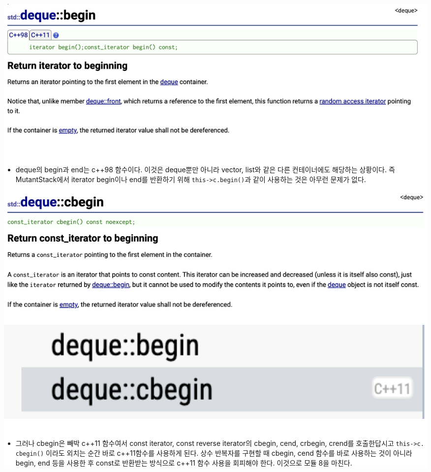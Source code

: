 <center><img src="/assets/img/cpp_module/08-deque-begin.png" width="100%" height="100%"></center><br>

- deque의 begin과 end는 c++98 함수이다. 이것은 deque뿐만 아니라 vector, list와 같은 다른 컨테이너에도 해당하는 상황이다. 즉 MutantStack에서 iterator begin이나 end를 반환하기 위해 `this->c.begin()`과 같이 사용하는 것은 아무런 문제가 없다. 

<center><img src="/assets/img/cpp_module/08-deque-cbegin.png" width="100%" height="100%"></center><br>

<center><img src="/assets/img/cpp_module/08-cbegin-11.png" width="100%" height="100%"></center><br>

- 그러나 cbegin은 빼박 c++11 함수여서 const iterator, const reverse iterator의 cbegin, cend, crbegin, crend를 호출한답시고 `this->c.cbegin()` 이라도 외치는 순간 바로 c++11함수를 사용하게 된다. 상수 반복자를 구현할 때 cbegin, cend 함수를 바로 사용하는 것이 아니라 begin, end 등을 사용한 후 const로 반환받는 방식으로 c++11 함수 사용을 회피해야 한다. 이것으로 모듈 8을 마친다.